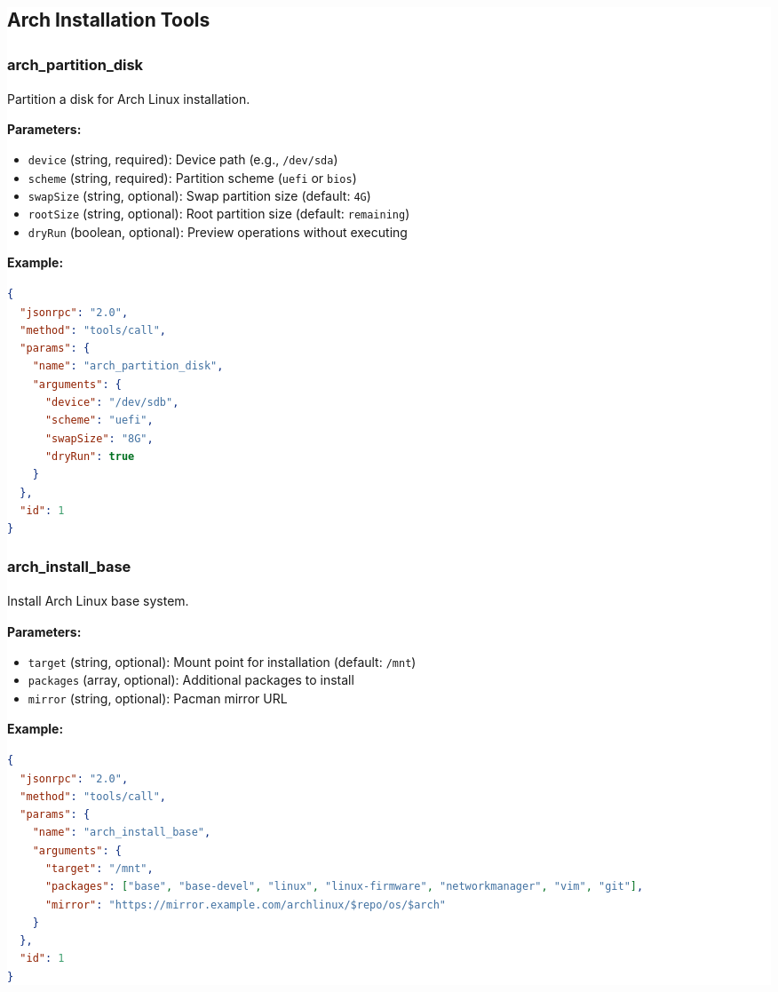 ## Arch Installation Tools

### arch_partition_disk

Partition a disk for Arch Linux installation.

**Parameters:**
- `device` (string, required): Device path (e.g., `/dev/sda`)
- `scheme` (string, required): Partition scheme (`uefi` or `bios`)
- `swapSize` (string, optional): Swap partition size (default: `4G`)
- `rootSize` (string, optional): Root partition size (default: `remaining`)
- `dryRun` (boolean, optional): Preview operations without executing

**Example:**
```json
{
  "jsonrpc": "2.0",
  "method": "tools/call",
  "params": {
    "name": "arch_partition_disk",
    "arguments": {
      "device": "/dev/sdb",
      "scheme": "uefi",
      "swapSize": "8G",
      "dryRun": true
    }
  },
  "id": 1
}
```

### arch_install_base

Install Arch Linux base system.

**Parameters:**
- `target` (string, optional): Mount point for installation (default: `/mnt`)
- `packages` (array, optional): Additional packages to install
- `mirror` (string, optional): Pacman mirror URL

**Example:**
```json
{
  "jsonrpc": "2.0",
  "method": "tools/call",
  "params": {
    "name": "arch_install_base",
    "arguments": {
      "target": "/mnt",
      "packages": ["base", "base-devel", "linux", "linux-firmware", "networkmanager", "vim", "git"],
      "mirror": "https://mirror.example.com/archlinux/$repo/os/$arch"
    }
  },
  "id": 1
}
```
